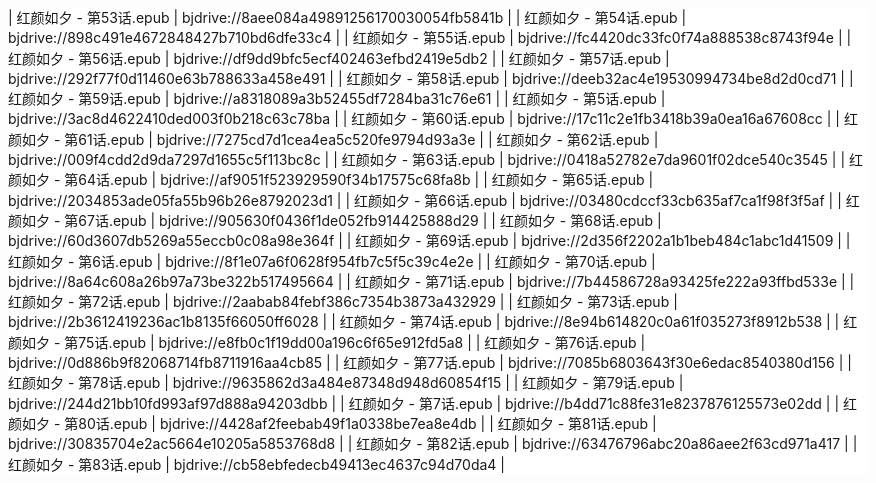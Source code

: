 | 红颜如夕 - 第53话.epub | bjdrive://8aee084a49891256170030054fb5841b |
| 红颜如夕 - 第54话.epub | bjdrive://898c491e4672848427b710bd6dfe33c4 |
| 红颜如夕 - 第55话.epub | bjdrive://fc4420dc33fc0f74a888538c8743f94e |
| 红颜如夕 - 第56话.epub | bjdrive://df9dd9bfc5ecf402463efbd2419e5db2 |
| 红颜如夕 - 第57话.epub | bjdrive://292f77f0d11460e63b788633a458e491 |
| 红颜如夕 - 第58话.epub | bjdrive://deeb32ac4e19530994734be8d2d0cd71 |
| 红颜如夕 - 第59话.epub | bjdrive://a8318089a3b52455df7284ba31c76e61 |
| 红颜如夕 - 第5话.epub | bjdrive://3ac8d4622410ded003f0b218c63c78ba |
| 红颜如夕 - 第60话.epub | bjdrive://17c11c2e1fb3418b39a0ea16a67608cc |
| 红颜如夕 - 第61话.epub | bjdrive://7275cd7d1cea4ea5c520fe9794d93a3e |
| 红颜如夕 - 第62话.epub | bjdrive://009f4cdd2d9da7297d1655c5f113bc8c |
| 红颜如夕 - 第63话.epub | bjdrive://0418a52782e7da9601f02dce540c3545 |
| 红颜如夕 - 第64话.epub | bjdrive://af9051f523929590f34b17575c68fa8b |
| 红颜如夕 - 第65话.epub | bjdrive://2034853ade05fa55b96b26e8792023d1 |
| 红颜如夕 - 第66话.epub | bjdrive://03480cdccf33cb635af7ca1f98f3f5af |
| 红颜如夕 - 第67话.epub | bjdrive://905630f0436f1de052fb914425888d29 |
| 红颜如夕 - 第68话.epub | bjdrive://60d3607db5269a55eccb0c08a98e364f |
| 红颜如夕 - 第69话.epub | bjdrive://2d356f2202a1b1beb484c1abc1d41509 |
| 红颜如夕 - 第6话.epub | bjdrive://8f1e07a6f0628f954fb7c5f5c39c4e2e |
| 红颜如夕 - 第70话.epub | bjdrive://8a64c608a26b97a73be322b517495664 |
| 红颜如夕 - 第71话.epub | bjdrive://7b44586728a93425fe222a93ffbd533e |
| 红颜如夕 - 第72话.epub | bjdrive://2aabab84febf386c7354b3873a432929 |
| 红颜如夕 - 第73话.epub | bjdrive://2b3612419236ac1b8135f66050ff6028 |
| 红颜如夕 - 第74话.epub | bjdrive://8e94b614820c0a61f035273f8912b538 |
| 红颜如夕 - 第75话.epub | bjdrive://e8fb0c1f19dd00a196c6f65e912fd5a8 |
| 红颜如夕 - 第76话.epub | bjdrive://0d886b9f82068714fb8711916aa4cb85 |
| 红颜如夕 - 第77话.epub | bjdrive://7085b6803643f30e6edac8540380d156 |
| 红颜如夕 - 第78话.epub | bjdrive://9635862d3a484e87348d948d60854f15 |
| 红颜如夕 - 第79话.epub | bjdrive://244d21bb10fd993af97d888a94203dbb |
| 红颜如夕 - 第7话.epub | bjdrive://b4dd71c88fe31e8237876125573e02dd |
| 红颜如夕 - 第80话.epub | bjdrive://4428af2feebab49f1a0338be7ea8e4db |
| 红颜如夕 - 第81话.epub | bjdrive://30835704e2ac5664e10205a5853768d8 |
| 红颜如夕 - 第82话.epub | bjdrive://63476796abc20a86aee2f63cd971a417 |
| 红颜如夕 - 第83话.epub | bjdrive://cb58ebfedecb49413ec4637c94d70da4 |
